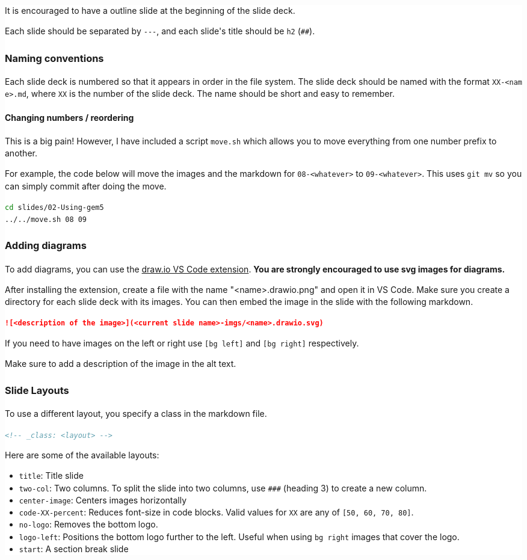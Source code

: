 It is encouraged to have a outline slide at the beginning of the slide deck.

Each slide should be separated by `---`, and each slide's title should be `h2` (`##`).

### Naming conventions

Each slide deck is numbered so that it appears in order in the file system.
The slide deck should be named with the format `XX-<name>.md`, where `XX` is the number of the slide deck.
The name should be short and easy to remember.

#### Changing numbers / reordering

This is a big pain!
However, I have included a script `move.sh` which allows you to move everything from one number prefix to another.

For example, the code below will move the images and the markdown for `08-<whatever>` to `09-<whatever>`.
This uses `git mv` so you can simply commit after doing the move.

```sh
cd slides/02-Using-gem5
../../move.sh 08 09
```

### Adding diagrams

To add diagrams, you can use the [draw.io VS Code extension](https://marketplace.visualstudio.com/items?itemName=hediet.vscode-drawio).
**You are strongly encouraged to use svg images for diagrams.**

After installing the extension, create a file with the name "\<name\>.drawio.png" and open it in VS Code.
Make sure you create a directory for each slide deck with its images.
You can then embed the image in the slide with the following markdown.

```md
![<description of the image>](<current slide name>-imgs/<name>.drawio.svg)
```

If you need to have images on the left or right use `[bg left]` and `[bg right]` respectively.

Make sure to add a description of the image in the alt text.

### Slide Layouts

To use a different layout, you specify a class in the markdown file.

```md
<!-- _class: <layout> -->
```

Here are some of the available layouts:

- `title`: Title slide
- `two-col`: Two columns. To split the slide into two columns, use `###` (heading 3) to create a new column.
- `center-image`: Centers images horizontally
- `code-XX-percent`: Reduces font-size in code blocks. Valid values for `XX` are any of `[50, 60, 70, 80]`.
- `no-logo`: Removes the bottom logo.
- `logo-left`: Positions the bottom logo further to the left. Useful when using `bg right` images that cover the logo.
- `start`: A section break slide
